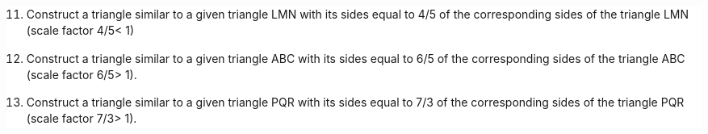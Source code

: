 11. Construct a triangle similar to a given triangle LMN with its sides equal to 4/5
 of the 
corresponding sides of the triangle LMN (scale factor 4/5< 1)

12. Construct a triangle similar to a given triangle ABC with its sides equal to 6/5
 of the 
corresponding sides of the triangle ABC (scale factor 6/5> 1).

13. Construct a triangle similar to a given triangle PQR with its sides equal to 7/3
 of the 
corresponding sides of the triangle PQR (scale factor 7/3> 1).